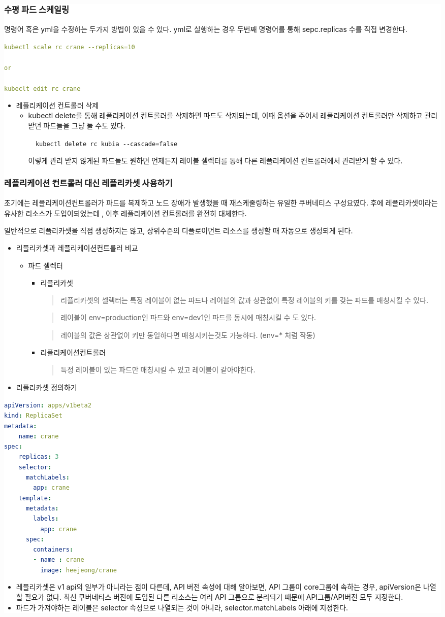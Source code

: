   
### 수평 파드 스케일링 
명령어 혹은 yml을 수정하는 두가지 방법이 있을 수 있다. 
yml로 실행하는 경우 두번째 명령어를 통해 sepc.replicas 수를 직접 변경한다. 
```yaml
kubectl scale rc crane --replicas=10

or

kubeclt edit rc crane
```

- 레플리케이션 컨트롤러 삭제  
    - kubectl delete를 통해 레플리케이션 컨트롤러를 삭제하면 파드도 삭제되는데, 이때 옵션을 주어서 
      레플리케이션 컨트롤러만 삭제하고 관리받던 파드들을 그냥 둘 수도 있다. 
      ```
        kubectl delete rc kubia --cascade=false
      ```
      이렇게 관리 받지 않게된 파드들도 원하면 언제든지 레이블 셀렉터를 통해 다른 레플리케이션 컨트롤러에서 관리받게 할 수 있다.
      
 
### 레플리케이션 컨트롤러 대신 레플리카셋 사용하기
초기에는 레플리케이션컨트롤러가 파드를 복제하고 노드 장애가 발생했을 때 재스케줄링하는 유일한 쿠버네티스 구성요였다. 
후에 레플리카셋이라는 유사한 리소스가 도입이되었는데 , 이후 레플리케이션 컨트롤러를 완전히 대체한다. 

일반적으로 리플리카셋을 직접 생성하지는 않고, 상위수준의 디플로이먼트 리소스를 생성할 때 자동으로 생성되게 된다. 

- 리플리카셋과 레플리케이션컨트롤러 비교  
    - 파드 셀렉터
        - 리플리카셋  
           > 리플리카셋의 셀렉터는 특정 레이블이 없는 파드나 레이블의 값과 상관없이 특정 레이블의 키를 갖는 파드를 매칭시킬 수 있다.
          
           > 레이블이 env=production인 파드와 env=dev1인 파드를 동시에 매칭시킬 수 도 있다.
                                                                                                                 
           > 레이블의 값은 상관없이 키만 동일하다면 매칭시키는것도 가능하다. (env=* 처럼 작동)
        - 리플리케이션컨트롤러  
           > 특정 레이블이 있는 파드만 매칭시킬 수 있고 레이블이 같아야한다. 
     
- 리플리카셋 정의하기 
```yaml
apiVersion: apps/v1beta2
kind: ReplicaSet
metadata:
    name: crane
spec:
    replicas: 3
    selector:
      matchLabels: 
        app: crane
    template:
      metadata:
        labels:
          app: crane
      spec:
        containers:
        - name : crane
          image: heejeong/crane
```
* 레플리카셋은 v1 api의 일부가 아니라는 점이 다른데, API 버전 속성에 대해 알아보면, 
  API 그룹이 core그룹에 속하는 경우, apiVersion은 나열할 필요가 없다. 최신 쿠버네티스 버전에 도입된 다른 리소스는 여러 API 그룹으로 분리되기 때문에 
  API그룹/API버전 모두 지정한다. 
* 파드가 가져야하는 레이블은 selector 속성으로 나열되는 것이 아니라, selector.matchLabels 아래에 지정한다. 
